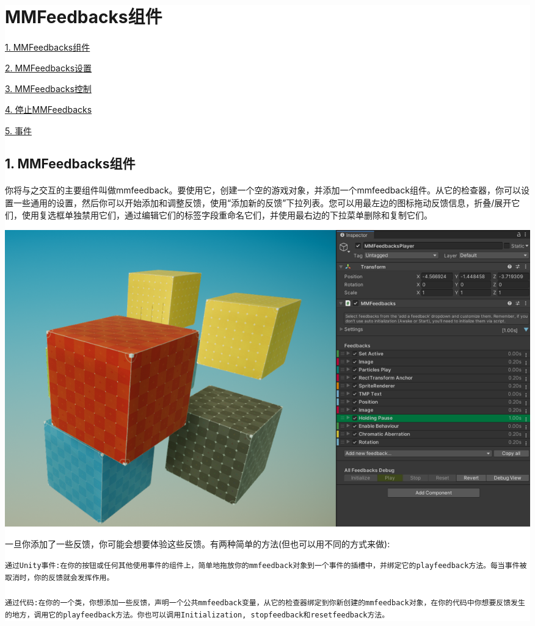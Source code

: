  <span id="mulu"></span>

# MMFeedbacks组件               

[1. MMFeedbacks组件](#1)  
 
[2. MMFeedbacks设置](#2)  
 
[3. MMFeedbacks控制](#3) 
 
[4. 停止MMFeedbacks](#4) 

[5. 事件](#5) 

<p id="1"></p>              

## 1. MMFeedbacks组件
 
你将与之交互的主要组件叫做mmfeedback。要使用它，创建一个空的游戏对象，并添加一个mmfeedback组件。从它的检查器，你可以设置一些通用的设置，然后你可以开始添加和调整反馈，使用“添加新的反馈”下拉列表。您可以用最左边的图标拖动反馈信息，折叠/展开它们，使用复选框单独禁用它们，通过编辑它们的标签字段重命名它们，并使用最右边的下拉菜单删除和复制它们。

 ![示例图片](/images/mmfeedbacks1.png)

一旦你添加了一些反馈，你可能会想要体验这些反馈。有两种简单的方法(但也可以用不同的方式来做):

    通过Unity事件:在你的按钮或任何其他使用事件的组件上，简单地拖放你的mmfeedback对象到一个事件的插槽中，并绑定它的playfeedback方法。每当事件被取消时，你的反馈就会发挥作用。

    通过代码:在你的一个类，你想添加一些反馈，声明一个公共mmfeedback变量，从它的检查器绑定到你新创建的mmfeedback对象，在你的代码中你想要反馈发生的地方，调用它的playfeedback方法。你也可以调用Initialization, stopfeedback和resetfeedback方法。
